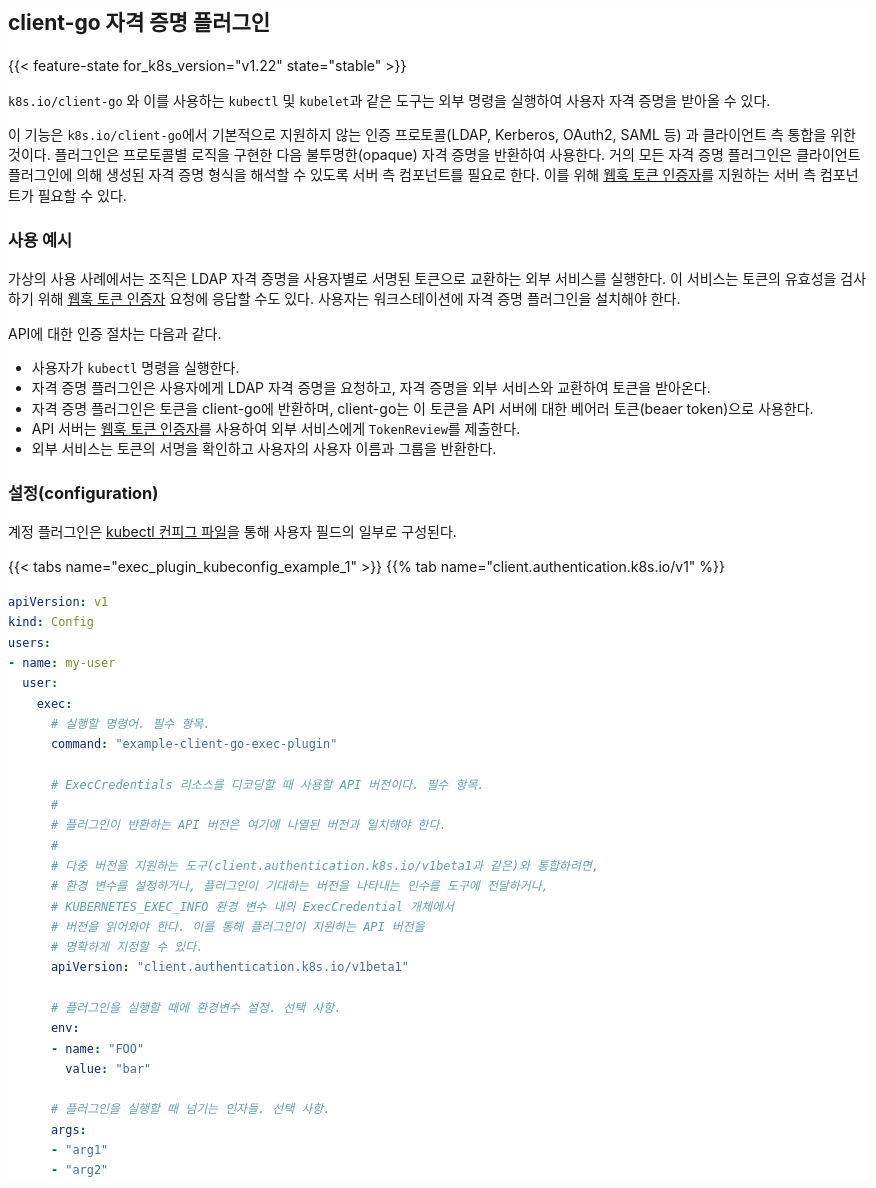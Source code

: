 ## client-go 자격 증명 플러그인

{{< feature-state for_k8s_version="v1.22" state="stable" >}}

`k8s.io/client-go` 와 이를 사용하는 `kubectl` 및 `kubelet`과 같은 도구는 외부 명령을
실행하여 사용자 자격 증명을 받아올 수 있다.

이 기능은 `k8s.io/client-go`에서 기본적으로 지원하지 않는 인증 프로토콜(LDAP, Kerberos, OAuth2, SAML 등)
과 클라이언트 측 통합을 위한 것이다. 플러그인은 프로토콜별 로직을 구현한 다음 
불투명한(opaque) 자격 증명을 반환하여 사용한다. 거의 모든 자격 증명 플러그인은 클라이언트
플러그인에 의해 생성된 자격 증명 형식을 해석할 수 있도록 서버 측 컴포넌트를 필요로 한다. 
이를 위해 [웹훅 토큰 인증자](#웹훅-토큰-인증)를 지원하는 서버 측 컴포넌트가 필요할 수 있다.

### 사용 예시

가상의 사용 사례에서는 조직은 LDAP 자격 증명을 사용자별로 서명된 토큰으로 교환하는 
외부 서비스를 실행한다. 이 서비스는 토큰의 유효성을 검사하기 위해 [웹훅 토큰 인증자](#웹훅-토큰-인증)
요청에 응답할 수도 있다. 사용자는 워크스테이션에 자격 증명 플러그인을 
설치해야 한다.

API에 대한 인증 절차는 다음과 같다.

* 사용자가 `kubectl` 명령을 실행한다.
* 자격 증명 플러그인은 사용자에게 LDAP 자격 증명을 요청하고, 자격 증명을 외부 서비스와 교환하여 토큰을 받아온다.
* 자격 증명 플러그인은 토큰을 client-go에 반환하며, client-go는 이 토큰을 API 서버에 대한 베어러 토큰(beaer token)으로 사용한다.
* API 서버는 [웹훅 토큰 인증자](#웹훅-토큰-인증)를 사용하여 외부 서비스에게 `TokenReview`를 제출한다.
* 외부 서비스는 토큰의 서명을 확인하고 사용자의 사용자 이름과 그룹을 반환한다.

### 설정(configuration)

계정 플러그인은 [kubectl 컨피그 파일](/ko/docs/tasks/access-application-cluster/configure-access-multiple-clusters/)을 통해 
사용자 필드의 일부로 구성된다.

{{< tabs name="exec_plugin_kubeconfig_example_1" >}}
{{% tab name="client.authentication.k8s.io/v1" %}}
```yaml
apiVersion: v1
kind: Config
users:
- name: my-user
  user:
    exec:
      # 실행할 명령어. 필수 항목.
      command: "example-client-go-exec-plugin"

      # ExecCredentials 리소스를 디코딩할 때 사용할 API 버전이다. 필수 항목.
      #
      # 플러그인이 반환하는 API 버전은 여기에 나열된 버전과 일치해야 한다.
      #
      # 다중 버전을 지원하는 도구(client.authentication.k8s.io/v1beta1과 같은)와 통합하려면, 
      # 환경 변수를 설정하거나, 플러그인이 기대하는 버전을 나타내는 인수를 도구에 전달하거나, 
      # KUBERNETES_EXEC_INFO 환경 변수 내의 ExecCredential 개체에서 
      # 버전을 읽어와야 한다. 이를 통해 플러그인이 지원하는 API 버전을 
      # 명확하게 지정할 수 있다.
      apiVersion: "client.authentication.k8s.io/v1beta1"

      # 플러그인을 실행할 때에 환경변수 설정. 선택 사항.
      env:
      - name: "FOO"
        value: "bar"

      # 플러그인을 실행할 때 넘기는 인자들. 선택 사항.
      args:
      - "arg1"
      - "arg2"
```